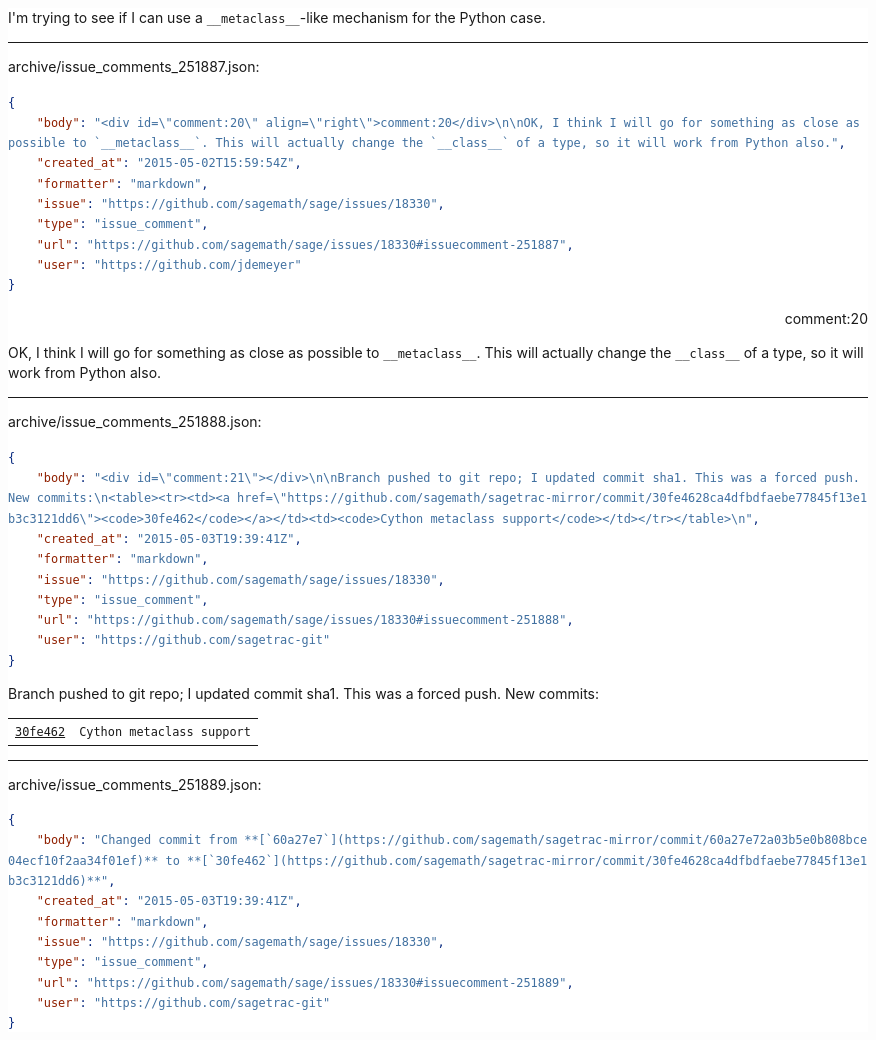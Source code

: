I'm trying to see if I can use a `__metaclass__`-like mechanism for the Python case.



---

archive/issue_comments_251887.json:
```json
{
    "body": "<div id=\"comment:20\" align=\"right\">comment:20</div>\n\nOK, I think I will go for something as close as possible to `__metaclass__`. This will actually change the `__class__` of a type, so it will work from Python also.",
    "created_at": "2015-05-02T15:59:54Z",
    "formatter": "markdown",
    "issue": "https://github.com/sagemath/sage/issues/18330",
    "type": "issue_comment",
    "url": "https://github.com/sagemath/sage/issues/18330#issuecomment-251887",
    "user": "https://github.com/jdemeyer"
}
```

<div id="comment:20" align="right">comment:20</div>

OK, I think I will go for something as close as possible to `__metaclass__`. This will actually change the `__class__` of a type, so it will work from Python also.



---

archive/issue_comments_251888.json:
```json
{
    "body": "<div id=\"comment:21\"></div>\n\nBranch pushed to git repo; I updated commit sha1. This was a forced push. New commits:\n<table><tr><td><a href=\"https://github.com/sagemath/sagetrac-mirror/commit/30fe4628ca4dfbdfaebe77845f13e1b3c3121dd6\"><code>30fe462</code></a></td><td><code>Cython metaclass support</code></td></tr></table>\n",
    "created_at": "2015-05-03T19:39:41Z",
    "formatter": "markdown",
    "issue": "https://github.com/sagemath/sage/issues/18330",
    "type": "issue_comment",
    "url": "https://github.com/sagemath/sage/issues/18330#issuecomment-251888",
    "user": "https://github.com/sagetrac-git"
}
```

<div id="comment:21"></div>

Branch pushed to git repo; I updated commit sha1. This was a forced push. New commits:
<table><tr><td><a href="https://github.com/sagemath/sagetrac-mirror/commit/30fe4628ca4dfbdfaebe77845f13e1b3c3121dd6"><code>30fe462</code></a></td><td><code>Cython metaclass support</code></td></tr></table>




---

archive/issue_comments_251889.json:
```json
{
    "body": "Changed commit from **[`60a27e7`](https://github.com/sagemath/sagetrac-mirror/commit/60a27e72a03b5e0b808bce04ecf10f2aa34f01ef)** to **[`30fe462`](https://github.com/sagemath/sagetrac-mirror/commit/30fe4628ca4dfbdfaebe77845f13e1b3c3121dd6)**",
    "created_at": "2015-05-03T19:39:41Z",
    "formatter": "markdown",
    "issue": "https://github.com/sagemath/sage/issues/18330",
    "type": "issue_comment",
    "url": "https://github.com/sagemath/sage/issues/18330#issuecomment-251889",
    "user": "https://github.com/sagetrac-git"
}
```